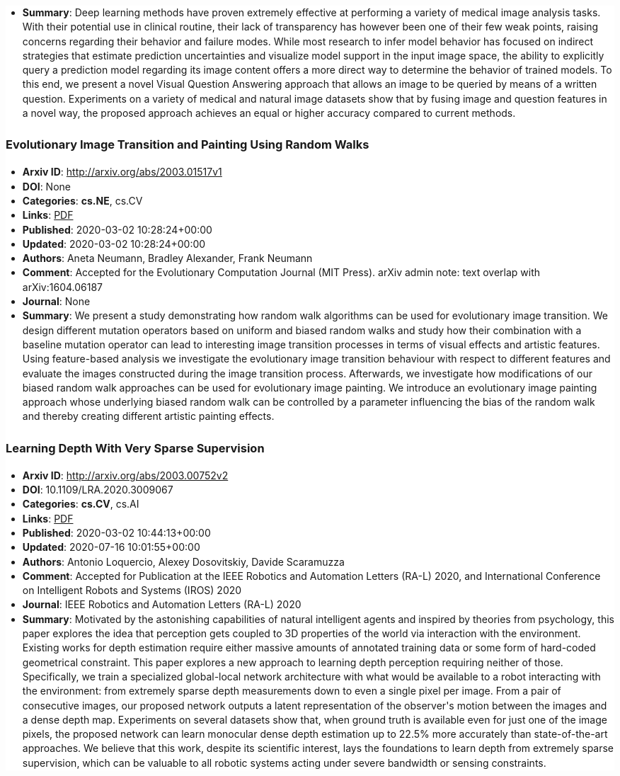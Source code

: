 - **Summary**: Deep learning methods have proven extremely effective at performing a variety of medical image analysis tasks. With their potential use in clinical routine, their lack of transparency has however been one of their few weak points, raising concerns regarding their behavior and failure modes. While most research to infer model behavior has focused on indirect strategies that estimate prediction uncertainties and visualize model support in the input image space, the ability to explicitly query a prediction model regarding its image content offers a more direct way to determine the behavior of trained models. To this end, we present a novel Visual Question Answering approach that allows an image to be queried by means of a written question. Experiments on a variety of medical and natural image datasets show that by fusing image and question features in a novel way, the proposed approach achieves an equal or higher accuracy compared to current methods.



### Evolutionary Image Transition and Painting Using Random Walks
- **Arxiv ID**: http://arxiv.org/abs/2003.01517v1
- **DOI**: None
- **Categories**: **cs.NE**, cs.CV
- **Links**: [PDF](http://arxiv.org/pdf/2003.01517v1)
- **Published**: 2020-03-02 10:28:24+00:00
- **Updated**: 2020-03-02 10:28:24+00:00
- **Authors**: Aneta Neumann, Bradley Alexander, Frank Neumann
- **Comment**: Accepted for the Evolutionary Computation Journal (MIT Press). arXiv
  admin note: text overlap with arXiv:1604.06187
- **Journal**: None
- **Summary**: We present a study demonstrating how random walk algorithms can be used for evolutionary image transition. We design different mutation operators based on uniform and biased random walks and study how their combination with a baseline mutation operator can lead to interesting image transition processes in terms of visual effects and artistic features. Using feature-based analysis we investigate the evolutionary image transition behaviour with respect to different features and evaluate the images constructed during the image transition process. Afterwards, we investigate how modifications of our biased random walk approaches can be used for evolutionary image painting. We introduce an evolutionary image painting approach whose underlying biased random walk can be controlled by a parameter influencing the bias of the random walk and thereby creating different artistic painting effects.



### Learning Depth With Very Sparse Supervision
- **Arxiv ID**: http://arxiv.org/abs/2003.00752v2
- **DOI**: 10.1109/LRA.2020.3009067
- **Categories**: **cs.CV**, cs.AI
- **Links**: [PDF](http://arxiv.org/pdf/2003.00752v2)
- **Published**: 2020-03-02 10:44:13+00:00
- **Updated**: 2020-07-16 10:01:55+00:00
- **Authors**: Antonio Loquercio, Alexey Dosovitskiy, Davide Scaramuzza
- **Comment**: Accepted for Publication at the IEEE Robotics and Automation Letters
  (RA-L) 2020, and International Conference on Intelligent Robots and Systems
  (IROS) 2020
- **Journal**: IEEE Robotics and Automation Letters (RA-L) 2020
- **Summary**: Motivated by the astonishing capabilities of natural intelligent agents and inspired by theories from psychology, this paper explores the idea that perception gets coupled to 3D properties of the world via interaction with the environment. Existing works for depth estimation require either massive amounts of annotated training data or some form of hard-coded geometrical constraint. This paper explores a new approach to learning depth perception requiring neither of those. Specifically, we train a specialized global-local network architecture with what would be available to a robot interacting with the environment: from extremely sparse depth measurements down to even a single pixel per image. From a pair of consecutive images, our proposed network outputs a latent representation of the observer's motion between the images and a dense depth map. Experiments on several datasets show that, when ground truth is available even for just one of the image pixels, the proposed network can learn monocular dense depth estimation up to 22.5% more accurately than state-of-the-art approaches. We believe that this work, despite its scientific interest, lays the foundations to learn depth from extremely sparse supervision, which can be valuable to all robotic systems acting under severe bandwidth or sensing constraints.
